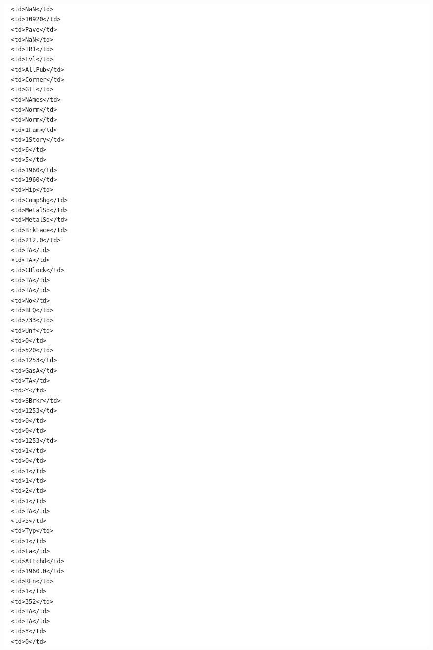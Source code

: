       <td>NaN</td>
      <td>10920</td>
      <td>Pave</td>
      <td>NaN</td>
      <td>IR1</td>
      <td>Lvl</td>
      <td>AllPub</td>
      <td>Corner</td>
      <td>Gtl</td>
      <td>NAmes</td>
      <td>Norm</td>
      <td>Norm</td>
      <td>1Fam</td>
      <td>1Story</td>
      <td>6</td>
      <td>5</td>
      <td>1960</td>
      <td>1960</td>
      <td>Hip</td>
      <td>CompShg</td>
      <td>MetalSd</td>
      <td>MetalSd</td>
      <td>BrkFace</td>
      <td>212.0</td>
      <td>TA</td>
      <td>TA</td>
      <td>CBlock</td>
      <td>TA</td>
      <td>TA</td>
      <td>No</td>
      <td>BLQ</td>
      <td>733</td>
      <td>Unf</td>
      <td>0</td>
      <td>520</td>
      <td>1253</td>
      <td>GasA</td>
      <td>TA</td>
      <td>Y</td>
      <td>SBrkr</td>
      <td>1253</td>
      <td>0</td>
      <td>0</td>
      <td>1253</td>
      <td>1</td>
      <td>0</td>
      <td>1</td>
      <td>1</td>
      <td>2</td>
      <td>1</td>
      <td>TA</td>
      <td>5</td>
      <td>Typ</td>
      <td>1</td>
      <td>Fa</td>
      <td>Attchd</td>
      <td>1960.0</td>
      <td>RFn</td>
      <td>1</td>
      <td>352</td>
      <td>TA</td>
      <td>TA</td>
      <td>Y</td>
      <td>0</td>